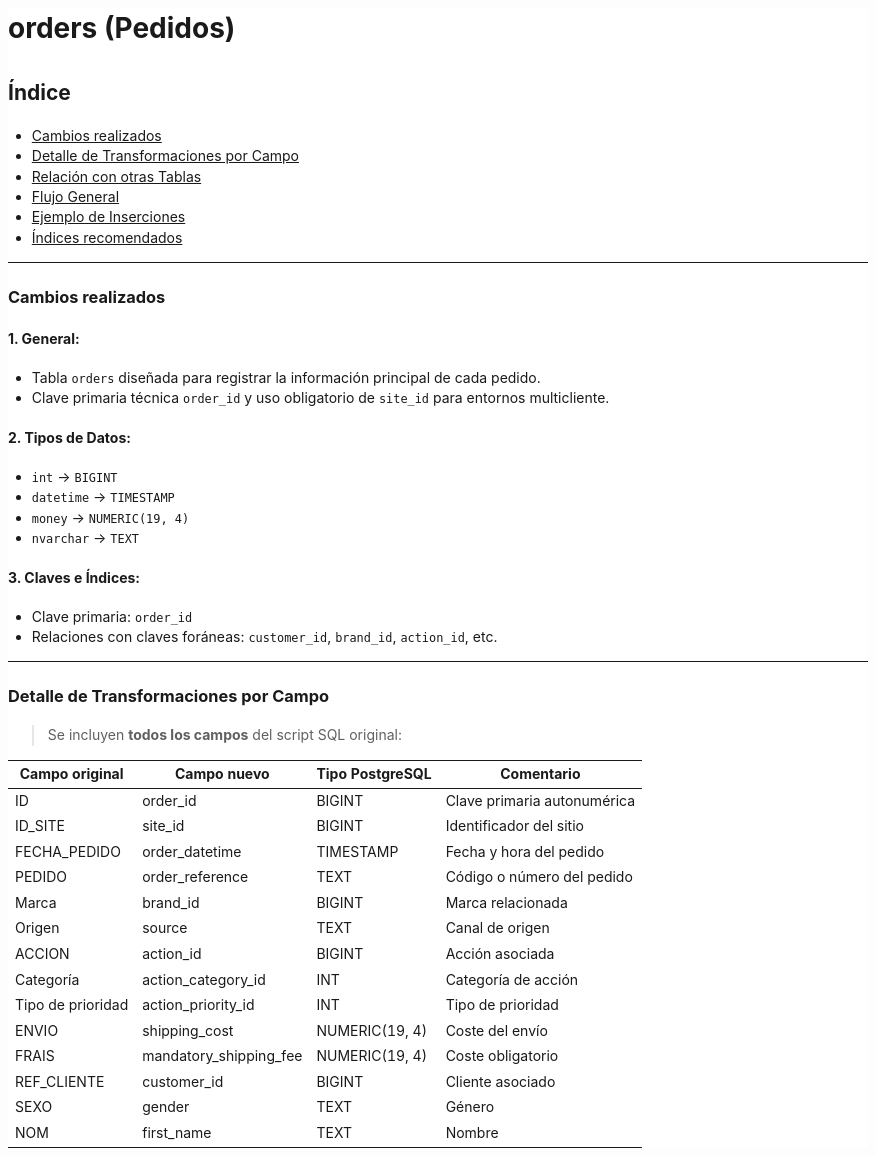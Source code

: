 # orders (Pedidos)

## Índice

* [Cambios realizados](#cambios-realizados)
* [Detalle de Transformaciones por Campo](#detalle-de-transformaciones-por-campo)
* [Relación con otras Tablas](#relación-con-otras-tablas)
* [Flujo General](#flujo-general)
* [Ejemplo de Inserciones](#ejemplo-de-inserciones)
* [Índices recomendados](#índices-recomendados)

---

### Cambios realizados

#### 1. General:

* Tabla `orders` diseñada para registrar la información principal de cada pedido.
* Clave primaria técnica `order_id` y uso obligatorio de `site_id` para entornos multicliente.

#### 2. Tipos de Datos:

* `int` → `BIGINT`
* `datetime` → `TIMESTAMP`
* `money` → `NUMERIC(19, 4)`
* `nvarchar` → `TEXT`

#### 3. Claves e Índices:

* Clave primaria: `order_id`
* Relaciones con claves foráneas: `customer_id`, `brand_id`, `action_id`, etc.

---

### Detalle de Transformaciones por Campo

> Se incluyen **todos los campos** del script SQL original:

| Campo original      | Campo nuevo                          | Tipo PostgreSQL | Comentario                          |
| ------------------- | ------------------------------------ | --------------- | ----------------------------------- |
| ID                  | order_id                             | BIGINT          | Clave primaria autonumérica         |
| ID_SITE             | site_id                              | BIGINT          | Identificador del sitio             |
| FECHA_PEDIDO        | order_datetime                       | TIMESTAMP       | Fecha y hora del pedido             |
| PEDIDO              | order_reference                      | TEXT            | Código o número del pedido          |
| Marca               | brand_id                             | BIGINT          | Marca relacionada                   |
| Origen              | source                               | TEXT            | Canal de origen                     |
| ACCION              | action_id                            | BIGINT          | Acción asociada                     |
| Categoría           | action_category_id                   | INT             | Categoría de acción                 |
| Tipo de prioridad   | action_priority_id                   | INT             | Tipo de prioridad                   |
| ENVIO               | shipping_cost                        | NUMERIC(19, 4)  | Coste del envío                     |
| FRAIS               | mandatory_shipping_fee               | NUMERIC(19, 4)  | Coste obligatorio                   |
| REF_CLIENTE         | customer_id                          | BIGINT          | Cliente asociado                    |
| SEXO                | gender                               | TEXT            | Género                              |
| NOM                 | first_name                           | TEXT            | Nombre                              |
